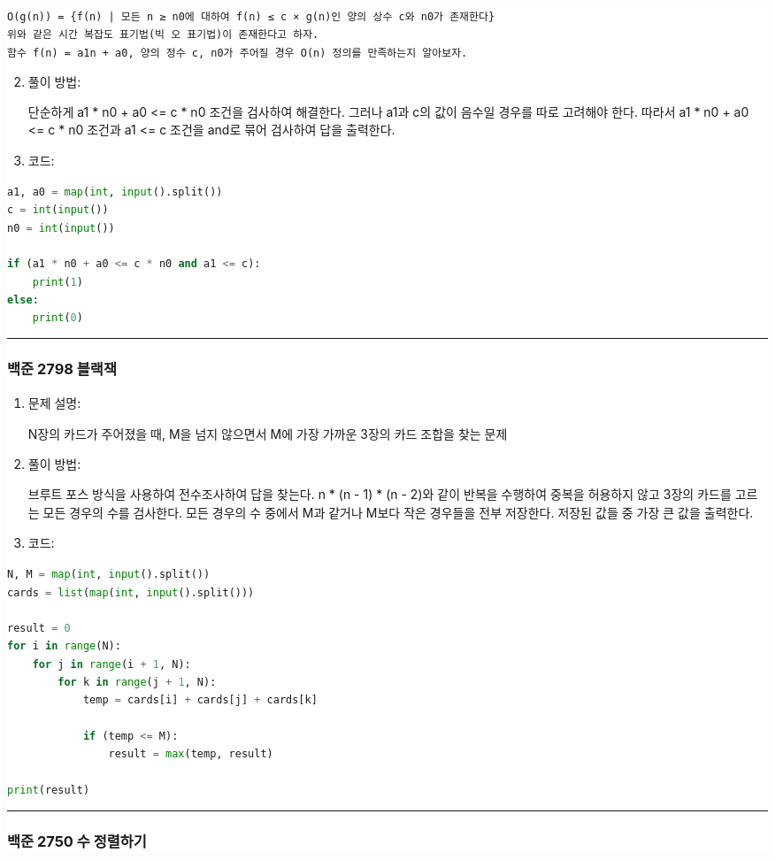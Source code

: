     O(g(n)) = {f(n) | 모든 n ≥ n0에 대하여 f(n) ≤ c × g(n)인 양의 상수 c와 n0가 존재한다}
    위와 같은 시간 복잡도 표기법(빅 오 표기법)이 존재한다고 하자.
    함수 f(n) = a1n + a0, 양의 정수 c, n0가 주어질 경우 O(n) 정의를 만족하는지 알아보자.

2. 풀이 방법:

    단순하게 a1 * n0 + a0 <= c * n0 조건을 검사하여 해결한다.
    그러나 a1과 c의 값이 음수일 경우를 따로 고려해야 한다.
    따라서 a1 * n0 + a0 <= c * n0 조건과 a1 <= c 조건을 and로 묶어 검사하여 답을 출력한다.

3. 코드:
```python
a1, a0 = map(int, input().split())
c = int(input())
n0 = int(input())

if (a1 * n0 + a0 <= c * n0 and a1 <= c):
    print(1)
else:
    print(0)
```
***
### 백준 2798 블랙잭

1. 문제 설명: 

    N장의 카드가 주어졌을 때, M을 넘지 않으면서 M에 가장 가까운 3장의 카드 조합을 찾는 문제

2. 풀이 방법:

    브루트 포스 방식을 사용하여 전수조사하여 답을 찾는다.
    n * (n - 1) * (n - 2)와 같이 반복을 수행하여 중복을 허용하지 않고 3장의 카드를 고르는 모든 경우의 수를 검사한다.
    모든 경우의 수 중에서 M과 같거나 M보다 작은 경우들을 전부 저장한다.
    저장된 값들 중 가장 큰 값을 출력한다.

3. 코드:
```python
N, M = map(int, input().split())
cards = list(map(int, input().split()))

result = 0
for i in range(N):
    for j in range(i + 1, N):
        for k in range(j + 1, N):
            temp = cards[i] + cards[j] + cards[k]

            if (temp <= M):
                result = max(temp, result)

print(result)
```
***
### 백준 2750 수 정렬하기
